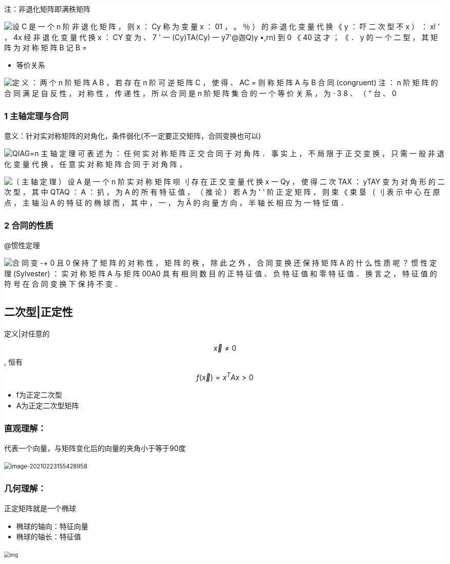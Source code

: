 

注：非退化矩阵即满秩矩阵

![设 C 是 一 个 n 阶 非 退 化 矩 阵 ， 则 x ： Cy 称 为 变 量 x ： 01 ，  。 ％ ） 的 非 退 化 变 量 代 换 《  y ： 吓  二 次 型 不 x ） ： xl ' ， 4x 经 非 退 化 变 量 代 换 x ： CY 变 为  、 7 ' 一 (Cy)TA(Cy) 一 y7'@迦Q)y  •,rn) 到  0 《 40 这 才 ； 《 ． y 的 一 个 二 型 ， 其 矩 阵 为 对 称 矩 阵 B  记 B = ](https://cdn.jsdelivr.net/gh/DaiDuncan/PicUploader/img/20210223160600.png)



- 等价关系

![定 义 ： 两 个 n 阶 矩 阵 A B ， 若 存 在 n 阶 可 逆 矩 阵 C ， 使 得  、 AC =  则 称 矩 阵 A 与 B 合 同 (congruent)  注 ： n 阶 矩 阵 的 合 同 满 足 自 反 性 ， 对 称 性 ， 传 递 性 ， 所 以 合 同 是 n 阶 矩 阵  集 合 的 一 个 等 价 关 系 ，  为 · 3 8 、 （ “ 台 、 0 ](https://cdn.jsdelivr.net/gh/DaiDuncan/PicUploader/img/20210223160626.png)



### 1 主轴定理与合同

意义：针对实对称矩阵的对角化，条件弱化(不一定要正交矩阵，合同变换也可以)

![QIAG=n  主 轴 定 理 可 表 述 为 ：  任 何 实 对 称 矩 阵 正 交 合 同 于 对 角 阵 ．  事 实 上 ， 不 局 限 于 正 交 变 换 ， 只 需 一 般 非 退 化 变 量 代 换 ， 任 意 实 对 称 矩  阵 合 同 于 对 角 阵 ， ](https://cdn.jsdelivr.net/gh/DaiDuncan/PicUploader/img/20210223160647.png)

![（ 主 轴 定 理 ）  设 A 是 一 个 n 阶 实 对 称 矩 阵 呗 刂 存 在 正 交 变 量 代 换 x 一 Qy ， 使 得 二 次  TAX ： yTAY  变 为 对 角 形 的 二 次 型 ， 其 中 QTAQ ： A ： 扒 ，  为 A 的 所 有 特 征 值 ，  （ 推 论 ）  若 A 为 ' ' 阶 正 定 矩 阵 ， 则 束 《 束 垦 〔 刂 表 示 中 心 在 原 点 ， 主 轴 沿 A 的 特 征  的 椭 球 而 ， 其 中 ， 一 ， 为 Ä 的  向 量 方 向 ， 半 轴 长 相 应 为 一  特 怔 值 ． ](https://cdn.jsdelivr.net/gh/DaiDuncan/PicUploader/img/20210223160219.png)



### 2 合同的性质

@惯性定理

![合 同 变 -+ 0 且 0 保 持 了 矩 阵 的 对 称 性 ， 矩 阵 的 秩 ，  除 此 之 外 ， 合 同 变 换 还 保 持 矩 阵 A 的 什 么 性 质 呢 ？  惯 性 定 理 (Sylvester) ：  实 对 称 矩 阵 A 与 矩 阵 00A0 具 有 相 同 数 目 的 正 特 征 值 、 负 特 征 值  和 零 特 征 值 ．  换 言 之 ， 特 征 值 的 符 号 在 合 同 变 换 下 保 持 不 变 ． ](https://cdn.jsdelivr.net/gh/DaiDuncan/PicUploader/img/20210223160717.png)







## 二次型|正定性

定义|对任意的$$\vec{x} \ne 0$$, 恒有$$f(\vec{x})=x^TAx>0$$

- f为正定二次型
- A为正定二次型矩阵



### 直观理解：

代表一个向量，与矩阵变化后的向量的夹角小于等于90度

<img src="https://cdn.jsdelivr.net/gh/DaiDuncan/PicUploader/img/20210223155429.png" alt="image-20210223155428958" style="zoom:80%;" />



### 几何理解：

正定矩阵就是一个椭球

- 椭球的轴向：特征向量
- 椭球的轴长：特征值

<img src="https://cdn.jsdelivr.net/gh/DaiDuncan/PicUploader/img/20210223155455.png" alt="img" style="zoom:67%;" />
